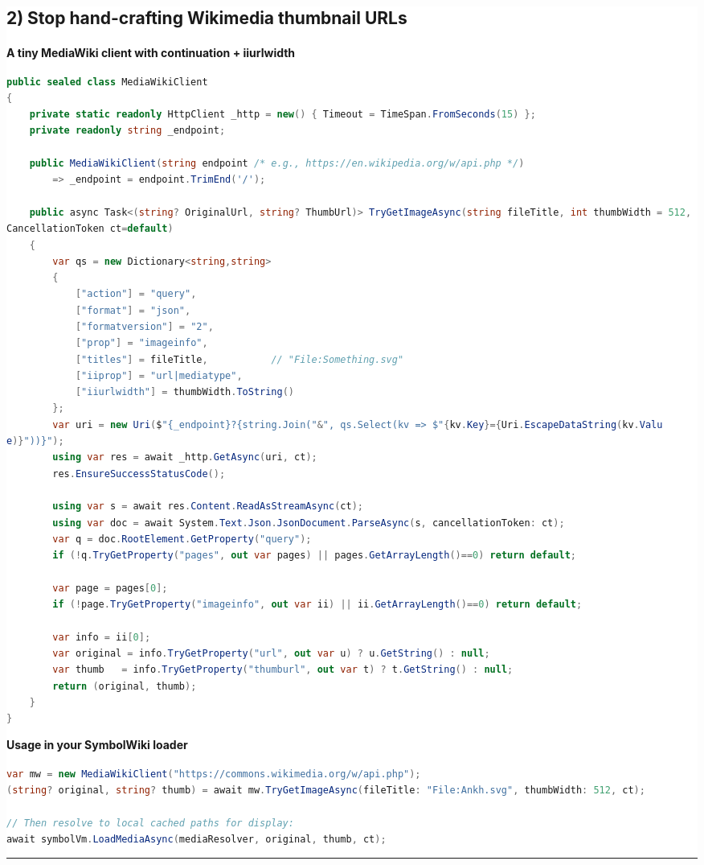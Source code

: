 
## 2) Stop hand-crafting Wikimedia thumbnail URLs

**A tiny MediaWiki client with continuation + iiurlwidth**
```csharp
public sealed class MediaWikiClient
{
    private static readonly HttpClient _http = new() { Timeout = TimeSpan.FromSeconds(15) };
    private readonly string _endpoint;

    public MediaWikiClient(string endpoint /* e.g., https://en.wikipedia.org/w/api.php */)
        => _endpoint = endpoint.TrimEnd('/');

    public async Task<(string? OriginalUrl, string? ThumbUrl)> TryGetImageAsync(string fileTitle, int thumbWidth = 512, CancellationToken ct=default)
    {
        var qs = new Dictionary<string,string>
        {
            ["action"] = "query",
            ["format"] = "json",
            ["formatversion"] = "2",
            ["prop"] = "imageinfo",
            ["titles"] = fileTitle,           // "File:Something.svg"
            ["iiprop"] = "url|mediatype",
            ["iiurlwidth"] = thumbWidth.ToString()
        };
        var uri = new Uri($"{_endpoint}?{string.Join("&", qs.Select(kv => $"{kv.Key}={Uri.EscapeDataString(kv.Value)}"))}");
        using var res = await _http.GetAsync(uri, ct);
        res.EnsureSuccessStatusCode();

        using var s = await res.Content.ReadAsStreamAsync(ct);
        using var doc = await System.Text.Json.JsonDocument.ParseAsync(s, cancellationToken: ct);
        var q = doc.RootElement.GetProperty("query");
        if (!q.TryGetProperty("pages", out var pages) || pages.GetArrayLength()==0) return default;

        var page = pages[0];
        if (!page.TryGetProperty("imageinfo", out var ii) || ii.GetArrayLength()==0) return default;

        var info = ii[0];
        var original = info.TryGetProperty("url", out var u) ? u.GetString() : null;
        var thumb   = info.TryGetProperty("thumburl", out var t) ? t.GetString() : null;
        return (original, thumb);
    }
}
```

**Usage in your SymbolWiki loader**
```csharp
var mw = new MediaWikiClient("https://commons.wikimedia.org/w/api.php");
(string? original, string? thumb) = await mw.TryGetImageAsync(fileTitle: "File:Ankh.svg", thumbWidth: 512, ct);

// Then resolve to local cached paths for display:
await symbolVm.LoadMediaAsync(mediaResolver, original, thumb, ct);
```

---
